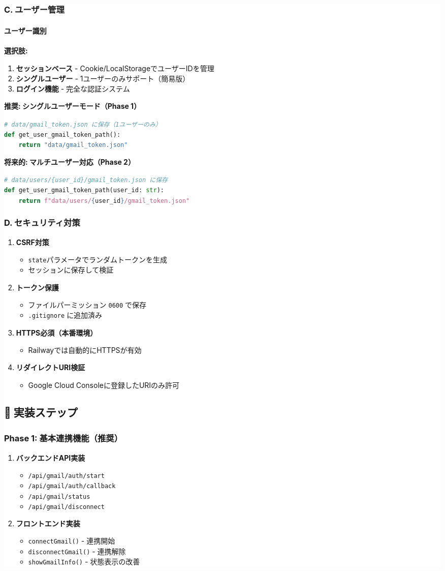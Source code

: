 ### C. ユーザー管理

#### ユーザー識別

**選択肢:**

1. **セッションベース** - Cookie/LocalStorageでユーザーIDを管理
2. **シングルユーザー** - 1ユーザーのみサポート（簡易版）
3. **ログイン機能** - 完全な認証システム

**推奨: シングルユーザーモード（Phase 1）**

```python
# data/gmail_token.json に保存（1ユーザーのみ）
def get_user_gmail_token_path():
    return "data/gmail_token.json"
```

**将来的: マルチユーザー対応（Phase 2）**

```python
# data/users/{user_id}/gmail_token.json に保存
def get_user_gmail_token_path(user_id: str):
    return f"data/users/{user_id}/gmail_token.json"
```

### D. セキュリティ対策

1. **CSRF対策**
   - `state`パラメータでランダムトークンを生成
   - セッションに保存して検証

2. **トークン保護**
   - ファイルパーミッション `0600` で保存
   - `.gitignore` に追加済み

3. **HTTPS必須（本番環境）**
   - Railwayでは自動的にHTTPSが有効

4. **リダイレクトURI検証**
   - Google Cloud Consoleに登録したURIのみ許可

## 📝 実装ステップ

### Phase 1: 基本連携機能（推奨）

1. **バックエンドAPI実装**
   - `/api/gmail/auth/start`
   - `/api/gmail/auth/callback`
   - `/api/gmail/status`
   - `/api/gmail/disconnect`

2. **フロントエンド実装**
   - `connectGmail()` - 連携開始
   - `disconnectGmail()` - 連携解除
   - `showGmailInfo()` - 状態表示の改善
